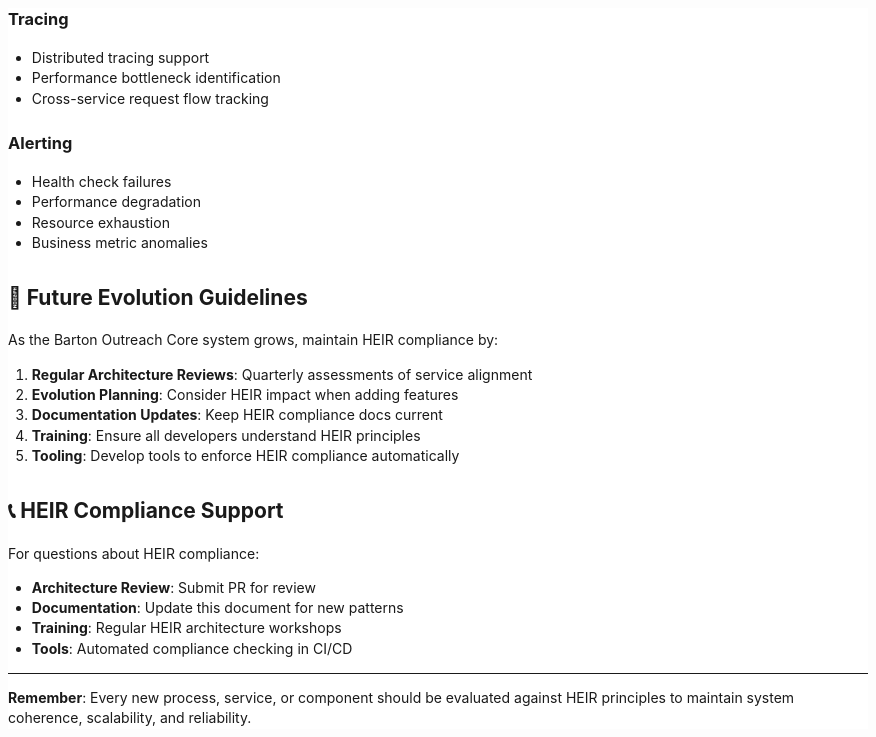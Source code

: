 ### Tracing
- Distributed tracing support
- Performance bottleneck identification
- Cross-service request flow tracking

### Alerting
- Health check failures
- Performance degradation
- Resource exhaustion
- Business metric anomalies

## 🔮 Future Evolution Guidelines

As the Barton Outreach Core system grows, maintain HEIR compliance by:

1. **Regular Architecture Reviews**: Quarterly assessments of service alignment
2. **Evolution Planning**: Consider HEIR impact when adding features
3. **Documentation Updates**: Keep HEIR compliance docs current
4. **Training**: Ensure all developers understand HEIR principles
5. **Tooling**: Develop tools to enforce HEIR compliance automatically

## 📞 HEIR Compliance Support

For questions about HEIR compliance:
- **Architecture Review**: Submit PR for review
- **Documentation**: Update this document for new patterns
- **Training**: Regular HEIR architecture workshops
- **Tools**: Automated compliance checking in CI/CD

---

**Remember**: Every new process, service, or component should be evaluated against HEIR principles to maintain system coherence, scalability, and reliability.